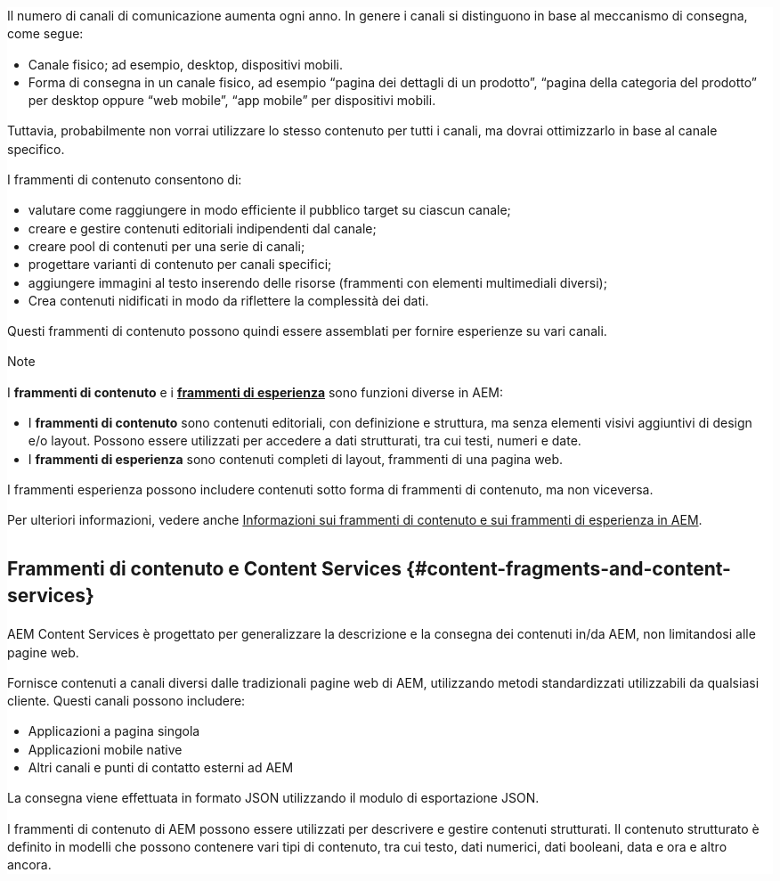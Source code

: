 Il numero di canali di comunicazione aumenta ogni anno. In genere i canali si distinguono in base al meccanismo di consegna, come segue:

* Canale fisico; ad esempio, desktop, dispositivi mobili.
* Forma di consegna in un canale fisico, ad esempio “pagina dei dettagli di un prodotto”, “pagina della categoria del prodotto” per desktop oppure “web mobile”, “app mobile” per dispositivi mobili.

Tuttavia, probabilmente non vorrai utilizzare lo stesso contenuto per tutti i canali, ma dovrai ottimizzarlo in base al canale specifico.

I frammenti di contenuto consentono di:

* valutare come raggiungere in modo efficiente il pubblico target su ciascun canale;
* creare e gestire contenuti editoriali indipendenti dal canale;
* creare pool di contenuti per una serie di canali;
* progettare varianti di contenuto per canali specifici;
* aggiungere immagini al testo inserendo delle risorse (frammenti con elementi multimediali diversi);
* Crea contenuti nidificati in modo da riflettere la complessità dei dati.

Questi frammenti di contenuto possono quindi essere assemblati per fornire esperienze su vari canali.

>[!NOTE]
>
>I **frammenti di contenuto** e i **[frammenti di esperienza](/help/sites-cloud/authoring/fragments/content-fragments.md)** sono funzioni diverse in AEM:
>* I **frammenti di contenuto** sono contenuti editoriali, con definizione e struttura, ma senza elementi visivi aggiuntivi di design e/o layout. Possono essere utilizzati per accedere a dati strutturati, tra cui testi, numeri e date.
>* I **frammenti di esperienza** sono contenuti completi di layout, frammenti di una pagina web.
>
>I frammenti esperienza possono includere contenuti sotto forma di frammenti di contenuto, ma non viceversa.
>
>Per ulteriori informazioni, vedere anche [Informazioni sui frammenti di contenuto e sui frammenti di esperienza in AEM](https://experienceleague.adobe.com/docs/experience-manager-learn/sites/content-fragments/understand-content-fragments-and-experience-fragments.html?lang=it#content-fragments).

## Frammenti di contenuto e Content Services {#content-fragments-and-content-services}

AEM Content Services è progettato per generalizzare la descrizione e la consegna dei contenuti in/da AEM, non limitandosi alle pagine web.

Fornisce contenuti a canali diversi dalle tradizionali pagine web di AEM, utilizzando metodi standardizzati utilizzabili da qualsiasi cliente. Questi canali possono includere:

* Applicazioni a pagina singola
* Applicazioni mobile native
* Altri canali e punti di contatto esterni ad AEM

La consegna viene effettuata in formato JSON utilizzando il modulo di esportazione JSON.

I frammenti di contenuto di AEM possono essere utilizzati per descrivere e gestire contenuti strutturati. Il contenuto strutturato è definito in modelli che possono contenere vari tipi di contenuto, tra cui testo, dati numerici, dati booleani, data e ora e altro ancora.
